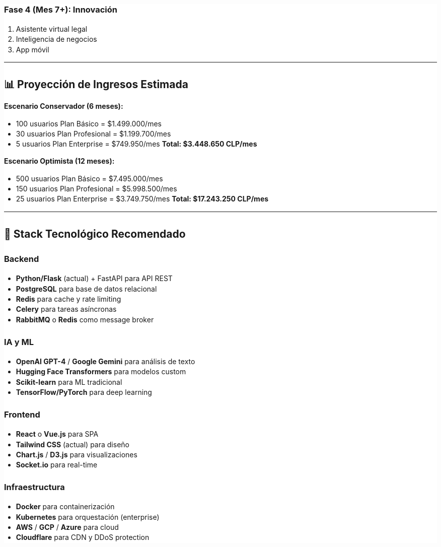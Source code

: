 ### Fase 4 (Mes 7+): Innovación
1. Asistente virtual legal
2. Inteligencia de negocios
3. App móvil

---

## 📊 Proyección de Ingresos Estimada

**Escenario Conservador (6 meses):**
- 100 usuarios Plan Básico = $1.499.000/mes
- 30 usuarios Plan Profesional = $1.199.700/mes
- 5 usuarios Plan Enterprise = $749.950/mes
**Total: $3.448.650 CLP/mes**

**Escenario Optimista (12 meses):**
- 500 usuarios Plan Básico = $7.495.000/mes
- 150 usuarios Plan Profesional = $5.998.500/mes
- 25 usuarios Plan Enterprise = $3.749.750/mes
**Total: $17.243.250 CLP/mes**

---

## 🔧 Stack Tecnológico Recomendado

### Backend
- **Python/Flask** (actual) + FastAPI para API REST
- **PostgreSQL** para base de datos relacional
- **Redis** para cache y rate limiting
- **Celery** para tareas asíncronas
- **RabbitMQ** o **Redis** como message broker

### IA y ML
- **OpenAI GPT-4** / **Google Gemini** para análisis de texto
- **Hugging Face Transformers** para modelos custom
- **Scikit-learn** para ML tradicional
- **TensorFlow/PyTorch** para deep learning

### Frontend
- **React** o **Vue.js** para SPA
- **Tailwind CSS** (actual) para diseño
- **Chart.js** / **D3.js** para visualizaciones
- **Socket.io** para real-time

### Infraestructura
- **Docker** para containerización
- **Kubernetes** para orquestación (enterprise)
- **AWS** / **GCP** / **Azure** para cloud
- **Cloudflare** para CDN y DDoS protection
